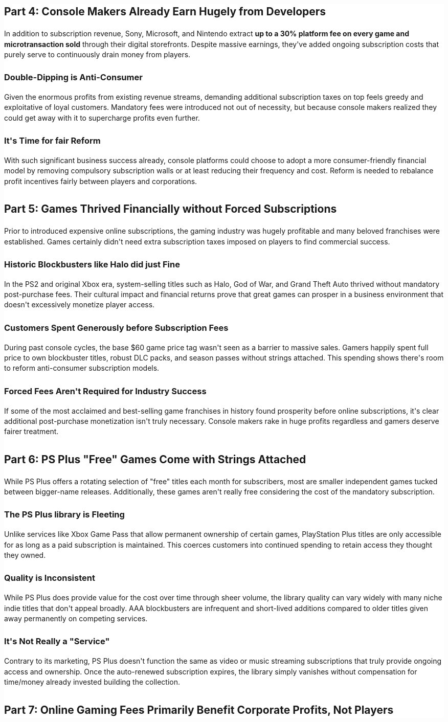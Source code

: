## Part 4: Console Makers Already Earn Hugely from Developers 
In addition to subscription revenue, Sony, Microsoft, and Nintendo extract **up to a 30% platform fee on every game and microtransaction sold** through their digital storefronts. Despite massive earnings, they've added ongoing subscription costs that purely serve to continuously drain money from players.
### Double-Dipping is Anti-Consumer 
Given the enormous profits from existing revenue streams, demanding additional subscription taxes on top feels greedy and exploitative of loyal customers. Mandatory fees were introduced not out of necessity, but because console makers realized they could get away with it to supercharge profits even further. 
### It's Time for fair Reform 
With such significant business success already, console platforms could choose to adopt a more consumer-friendly financial model by removing compulsory subscription walls or at least reducing their frequency and cost. Reform is needed to rebalance profit incentives fairly between players and corporations.
## Part 5: Games Thrived Financially without Forced Subscriptions
Prior to introduced expensive online subscriptions, the gaming industry was hugely profitable and many beloved franchises were established. Games certainly didn't need extra subscription taxes imposed on players to find commercial success. 
### Historic Blockbusters like Halo did just Fine 
In the PS2 and original Xbox era, system-selling titles such as Halo, God of War, and Grand Theft Auto thrived without mandatory post-purchase fees. Their cultural impact and financial returns prove that great games can prosper in a business environment that doesn't excessively monetize player access.
### Customers Spent Generously before Subscription Fees 
During past console cycles, the base $60 game price tag wasn't seen as a barrier to massive sales. Gamers happily spent full price to own blockbuster titles, robust DLC packs, and season passes without strings attached. This spending shows there's room to reform anti-consumer subscription models.
### Forced Fees Aren't Required for Industry Success 
If some of the most acclaimed and best-selling game franchises in history found prosperity before online subscriptions, it's clear additional post-purchase monetization isn't truly necessary. Console makers rake in huge profits regardless and gamers deserve fairer treatment.
## Part 6: PS Plus "Free" Games Come with Strings Attached
While PS Plus offers a rotating selection of "free" titles each month for subscribers, most are smaller independent games tucked between bigger-name releases. Additionally, these games aren't really free considering the cost of the mandatory subscription.
### The PS Plus library is Fleeting 
Unlike services like Xbox Game Pass that allow permanent ownership of certain games, PlayStation Plus titles are only accessible for as long as a paid subscription is maintained. This coerces customers into continued spending to retain access they thought they owned.
### Quality is Inconsistent    
While PS Plus does provide value for the cost over time through sheer volume, the library quality can vary widely with many niche indie titles that don't appeal broadly. AAA blockbusters are infrequent and short-lived additions compared to older titles given away permanently on competing services. 
### It's Not Really a "Service" 
Contrary to its marketing, PS Plus doesn't function the same as video or music streaming subscriptions that truly provide ongoing access and ownership. Once the auto-renewed subscription expires, the library simply vanishes without compensation for time/money already invested building the collection.
## Part 7: Online Gaming Fees Primarily Benefit Corporate Profits, Not Players